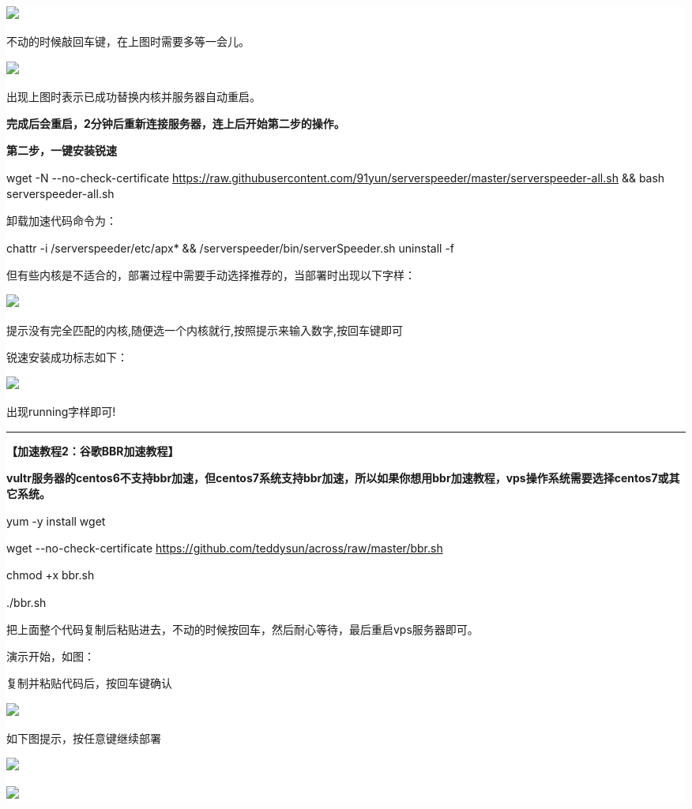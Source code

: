 ![](https://raw.githubusercontent.com/Alvin9999/PAC/master/rs1.PNG)

不动的时候敲回车键，在上图时需要多等一会儿。

![](https://raw.githubusercontent.com/Alvin9999/PAC/master/rs2.PNG)

出现上图时表示已成功替换内核并服务器自动重启。

**完成后会重启，2分钟后重新连接服务器，连上后开始第二步的操作。**

**第二步，一键安装锐速**

wget -N --no-check-certificate https://raw.githubusercontent.com/91yun/serverspeeder/master/serverspeeder-all.sh && bash serverspeeder-all.sh

卸载加速代码命令为：

chattr -i /serverspeeder/etc/apx* && /serverspeeder/bin/serverSpeeder.sh uninstall -f

但有些内核是不适合的，部署过程中需要手动选择推荐的，当部署时出现以下字样：

![](https://raw.githubusercontent.com/Alvin9999/PAC/master/%E9%94%90%E9%80%9F2.PNG)

提示没有完全匹配的内核,随便选一个内核就行,按照提示来输入数字,按回车键即可

锐速安装成功标志如下：

![](https://raw.githubusercontent.com/Alvin9999/PAC/master/%E9%94%90%E9%80%9F3.png)

出现running字样即可!


***

**【加速教程2：谷歌BBR加速教程】**

**vultr服务器的centos6不支持bbr加速，但centos7系统支持bbr加速，所以如果你想用bbr加速教程，vps操作系统需要选择centos7或其它系统。**

yum -y install wget

wget --no-check-certificate https://github.com/teddysun/across/raw/master/bbr.sh

chmod +x bbr.sh

./bbr.sh

把上面整个代码复制后粘贴进去，不动的时候按回车，然后耐心等待，最后重启vps服务器即可。

演示开始，如图：

复制并粘贴代码后，按回车键确认

![](https://raw.githubusercontent.com/Alvin9999/PAC/master/ss/18.png)

如下图提示，按任意键继续部署

![](https://raw.githubusercontent.com/Alvin9999/PAC/master/ss/19.png)

![](https://raw.githubusercontent.com/Alvin9999/PAC/master/ss/20.png)
